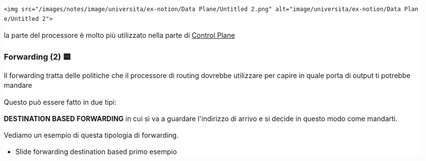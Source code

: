     <img src="/images/notes/image/universita/ex-notion/Data Plane/Untitled 2.png" alt="image/universita/ex-notion/Data Plane/Untitled 2">


la parte del processore è molto più utilizzato nella parte di [Control Plane](/notes/control-plane)

### Forwarding (2) 🟨

Il forwarding tratta delle politiche che il processore di routing dovrebbe utilizzare per capire in quale porta di output ti potrebbe mandare

Questo può essere fatto in due tipi:

**DESTINATION BASED FORWARDING** in cui si va a guardare l'indirizzo di arrivo e si decide in questo modo come mandarti.

Vediamo un esempio di questa tipologia di forwarding.

- Slide forwarding destination based primo esempio
